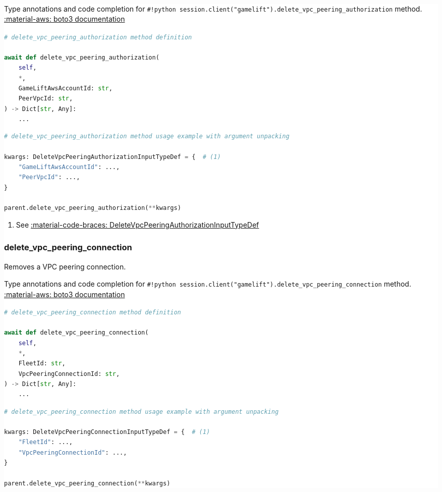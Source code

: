 Type annotations and code completion for `#!python session.client("gamelift").delete_vpc_peering_authorization` method.
[:material-aws: boto3 documentation](https://boto3.amazonaws.com/v1/documentation/api/latest/reference/services/gamelift.html#GameLift.Client)

```python
# delete_vpc_peering_authorization method definition

await def delete_vpc_peering_authorization(
    self,
    *,
    GameLiftAwsAccountId: str,
    PeerVpcId: str,
) -> Dict[str, Any]:
    ...
```

```python
# delete_vpc_peering_authorization method usage example with argument unpacking

kwargs: DeleteVpcPeeringAuthorizationInputTypeDef = {  # (1)
    "GameLiftAwsAccountId": ...,
    "PeerVpcId": ...,
}

parent.delete_vpc_peering_authorization(**kwargs)
```

1. See [:material-code-braces: DeleteVpcPeeringAuthorizationInputTypeDef](./type_defs.md#deletevpcpeeringauthorizationinputtypedef)

### delete\_vpc\_peering\_connection

Removes a VPC peering connection.

Type annotations and code completion for `#!python session.client("gamelift").delete_vpc_peering_connection` method.
[:material-aws: boto3 documentation](https://boto3.amazonaws.com/v1/documentation/api/latest/reference/services/gamelift.html#GameLift.Client)

```python
# delete_vpc_peering_connection method definition

await def delete_vpc_peering_connection(
    self,
    *,
    FleetId: str,
    VpcPeeringConnectionId: str,
) -> Dict[str, Any]:
    ...
```

```python
# delete_vpc_peering_connection method usage example with argument unpacking

kwargs: DeleteVpcPeeringConnectionInputTypeDef = {  # (1)
    "FleetId": ...,
    "VpcPeeringConnectionId": ...,
}

parent.delete_vpc_peering_connection(**kwargs)
```
